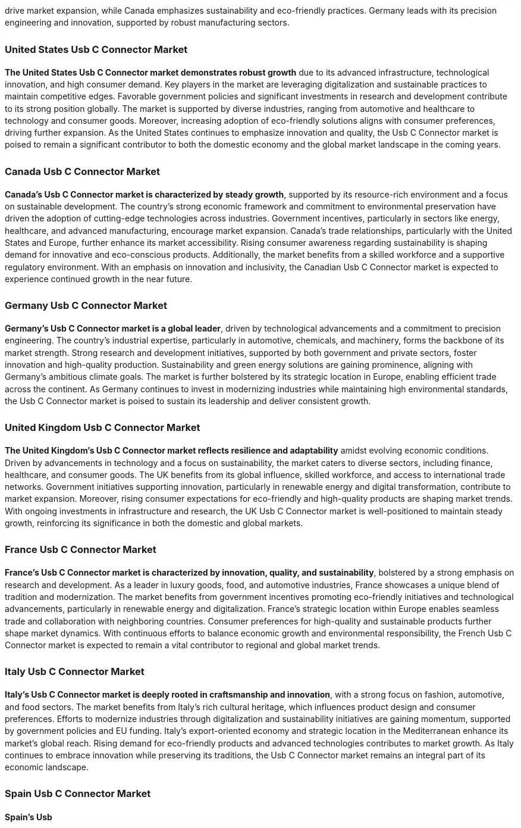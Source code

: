 drive market expansion, while Canada emphasizes sustainability and eco-friendly practices. Germany leads with its precision engineering and innovation, supported by robust manufacturing sectors.</span></em></p></blockquote><h3><strong>United States Usb C Connector Market</strong></h3><p><strong>The United States Usb C Connector market demonstrates robust growth</strong> due to its advanced infrastructure, technological innovation, and high consumer demand. Key players in the market are leveraging digitalization and sustainable practices to maintain competitive edges. Favorable government policies and significant investments in research and development contribute to its strong position globally. The market is supported by diverse industries, ranging from automotive and healthcare to technology and consumer goods. Moreover, increasing adoption of eco-friendly solutions aligns with consumer preferences, driving further expansion. As the United States continues to emphasize innovation and quality, the Usb C Connector market is poised to remain a significant contributor to both the domestic economy and the global market landscape in the coming years.</p><h3><strong>Canada Usb C Connector Market</strong></h3><p><strong>Canada&rsquo;s Usb C Connector market is characterized by steady growth</strong>, supported by its resource-rich environment and a focus on sustainable development. The country&rsquo;s strong economic framework and commitment to environmental preservation have driven the adoption of cutting-edge technologies across industries. Government incentives, particularly in sectors like energy, healthcare, and advanced manufacturing, encourage market expansion. Canada&rsquo;s trade relationships, particularly with the United States and Europe, further enhance its market accessibility. Rising consumer awareness regarding sustainability is shaping demand for innovative and eco-conscious products. Additionally, the market benefits from a skilled workforce and a supportive regulatory environment. With an emphasis on innovation and inclusivity, the Canadian Usb C Connector market is expected to experience continued growth in the near future.</p><h3><strong>Germany Usb C Connector Market</strong></h3><p><strong>Germany&rsquo;s Usb C Connector market is a global leader</strong>, driven by technological advancements and a commitment to precision engineering. The country&rsquo;s industrial expertise, particularly in automotive, chemicals, and machinery, forms the backbone of its market strength. Strong research and development initiatives, supported by both government and private sectors, foster innovation and high-quality production. Sustainability and green energy solutions are gaining prominence, aligning with Germany&rsquo;s ambitious climate goals. The market is further bolstered by its strategic location in Europe, enabling efficient trade across the continent. As Germany continues to invest in modernizing industries while maintaining high environmental standards, the Usb C Connector market is poised to sustain its leadership and deliver consistent growth.</p><h3><strong>United Kingdom Usb C Connector Market</strong></h3><p><strong>The United Kingdom&rsquo;s Usb C Connector market reflects resilience and adaptability</strong> amidst evolving economic conditions. Driven by advancements in technology and a focus on sustainability, the market caters to diverse sectors, including finance, healthcare, and consumer goods. The UK benefits from its global influence, skilled workforce, and access to international trade networks. Government initiatives supporting innovation, particularly in renewable energy and digital transformation, contribute to market expansion. Moreover, rising consumer expectations for eco-friendly and high-quality products are shaping market trends. With ongoing investments in infrastructure and research, the UK Usb C Connector market is well-positioned to maintain steady growth, reinforcing its significance in both the domestic and global markets.</p><h3><strong>France Usb C Connector Market</strong></h3><p><strong>France&rsquo;s Usb C Connector market is characterized by innovation, quality, and sustainability</strong>, bolstered by a strong emphasis on research and development. As a leader in luxury goods, food, and automotive industries, France showcases a unique blend of tradition and modernization. The market benefits from government incentives promoting eco-friendly initiatives and technological advancements, particularly in renewable energy and digitalization. France&rsquo;s strategic location within Europe enables seamless trade and collaboration with neighboring countries. Consumer preferences for high-quality and sustainable products further shape market dynamics. With continuous efforts to balance economic growth and environmental responsibility, the French Usb C Connector market is expected to remain a vital contributor to regional and global market trends.</p><h3><strong>Italy Usb C Connector Market</strong></h3><p><strong>Italy&rsquo;s Usb C Connector market is deeply rooted in craftsmanship and innovation</strong>, with a strong focus on fashion, automotive, and food sectors. The market benefits from Italy&rsquo;s rich cultural heritage, which influences product design and consumer preferences. Efforts to modernize industries through digitalization and sustainability initiatives are gaining momentum, supported by government policies and EU funding. Italy&rsquo;s export-oriented economy and strategic location in the Mediterranean enhance its market&rsquo;s global reach. Rising demand for eco-friendly products and advanced technologies contributes to market growth. As Italy continues to embrace innovation while preserving its traditions, the Usb C Connector market remains an integral part of its economic landscape.</p><h3><strong>Spain Usb C Connector Market</strong></h3><p><strong>Spain&rsquo;s Usb